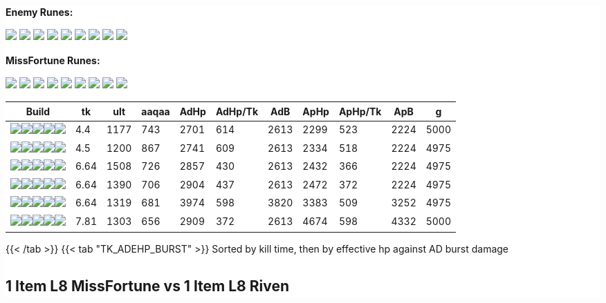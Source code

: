 

**Enemy Runes:**





![](/Styles/Precision/Conqueror/Conqueror.png)
![](/Styles/Precision/Triumph.png)
![](/Styles/Precision/LegendAlacrity/LegendAlacrity.png)
![](/Styles/Sorcery/LastStand/LastStand.png)
![](/Styles/Sorcery/Transcendence/Transcendence.png)
![](/Styles/Sorcery/GatheringStorm/GatheringStorm.png)
![](/StatMods/StatModsCDRScalingIcon.png)
![](/StatMods/StatModsAdaptiveForceIcon.png)
![](/StatMods/StatModsArmorIcon.png)



**MissFortune Runes:**


![](/Styles/Precision/PressTheAttack/PressTheAttack.png)
![](/Styles/Precision/Overheal.png)
![](/Styles/Precision/LegendAlacrity/LegendAlacrity.png)
![](/Styles/Precision/CutDown/CutDown.png)
![](/Styles/Sorcery/AbsoluteFocus/AbsoluteFocus.png)
![](/Styles/Sorcery/GatheringStorm/GatheringStorm.png)
![](/StatMods/StatModsAdaptiveForceIcon.png)
![](/StatMods/StatModsAdaptiveForceIcon.png)
![](/StatMods/StatModsArmorIcon.png)





 Build |tk|ult|aaqaa|AdHp|AdHp/Tk|AdB|ApHp|ApHp/Tk|ApB|g
-|-|-|-|-|-|-|-|-|-|-
![](/item/6672.png)![](/item/1001.png)![](/item/1053.png)![](/item/1055.png)![](/item/1036.png)|4.4|1177|743|2701|614|2613|2299|523|2224|5000
![](/item/223153.png)![](/item/1001.png)![](/item/1055.png)![](/item/1037.png)![](/item/1036.png)|4.5|1200|867|2741|609|2613|2334|518|2224|4975
![](/item/223074.png)![](/item/1001.png)![](/item/1055.png)![](/item/1037.png)![](/item/1036.png)|6.64|1508|726|2857|430|2613|2432|366|2224|4975
![](/item/223072.png)![](/item/1001.png)![](/item/1055.png)![](/item/1037.png)![](/item/1036.png)|6.64|1390|706|2904|437|2613|2472|372|2224|4975
![](/item/226673.png)![](/item/1001.png)![](/item/1055.png)![](/item/1037.png)![](/item/1036.png)|6.64|1319|681|3974|598|3820|3383|509|3252|4975
![](/item/223156.png)![](/item/1001.png)![](/item/1053.png)![](/item/1055.png)![](/item/1036.png)|7.81|1303|656|2909|372|2613|4674|598|4332|5000
{{< /tab >}}
{{< tab "TK_ADEHP_BURST" >}}
Sorted by kill time, then by effective hp against AD burst damage
## 1 Item L8 MissFortune vs 1 Item L8 Riven
